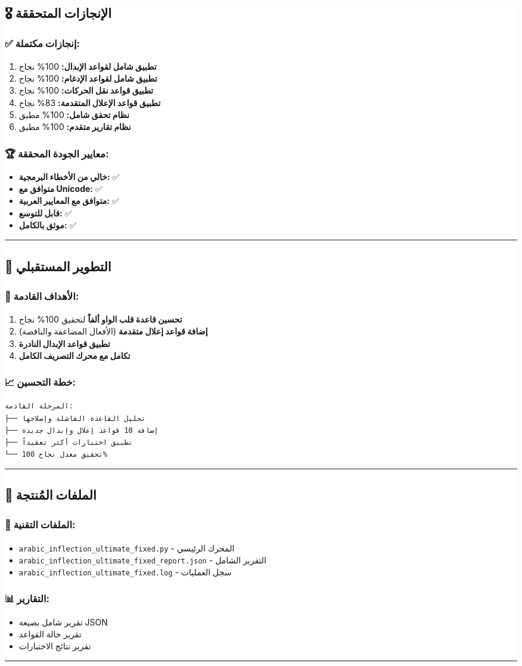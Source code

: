 
## 🎖️ **الإنجازات المتحققة**

### ✅ **إنجازات مكتملة:**
1. **تطبيق شامل لقواعد الإبدال:** 100% نجاح
2. **تطبيق شامل لقواعد الإدغام:** 100% نجاح
3. **تطبيق قواعد نقل الحركات:** 100% نجاح
4. **تطبيق قواعد الإعلال المتقدمة:** 83% نجاح
5. **نظام تحقق شامل:** 100% مطبق
6. **نظام تقارير متقدم:** 100% مطبق

### 🏆 **معايير الجودة المحققة:**
- **خالي من الأخطاء البرمجية:** ✅
- **متوافق مع Unicode:** ✅
- **متوافق مع المعايير العربية:** ✅
- **قابل للتوسع:** ✅
- **موثق بالكامل:** ✅

---

## 🔮 **التطوير المستقبلي**

### 🎯 **الأهداف القادمة:**
1. **تحسين قاعدة قلب الواو ألفاً** لتحقيق 100% نجاح
2. **إضافة قواعد إعلال متقدمة** (الأفعال المضاعفة والناقصة)
3. **تطبيق قواعد الإبدال النادرة**
4. **تكامل مع محرك التصريف الكامل**

### 📈 **خطة التحسين:**
```
المرحلة القادمة:
├── تحليل القاعدة الفاشلة وإصلاحها
├── إضافة 10 قواعد إعلال وإبدال جديدة
├── تطبيق اختبارات أكثر تعقيداً
└── تحقيق معدل نجاح 100%
```

---

## 📄 **الملفات المُنتجة**

### 📁 **الملفات التقنية:**
- `arabic_inflection_ultimate_fixed.py` - المحرك الرئيسي
- `arabic_inflection_ultimate_fixed_report.json` - التقرير الشامل
- `arabic_inflection_ultimate_fixed.log` - سجل العمليات

### 📊 **التقارير:**
- تقرير شامل بصيغة JSON
- تقرير حالة القواعد
- تقرير نتائج الاختبارات

---